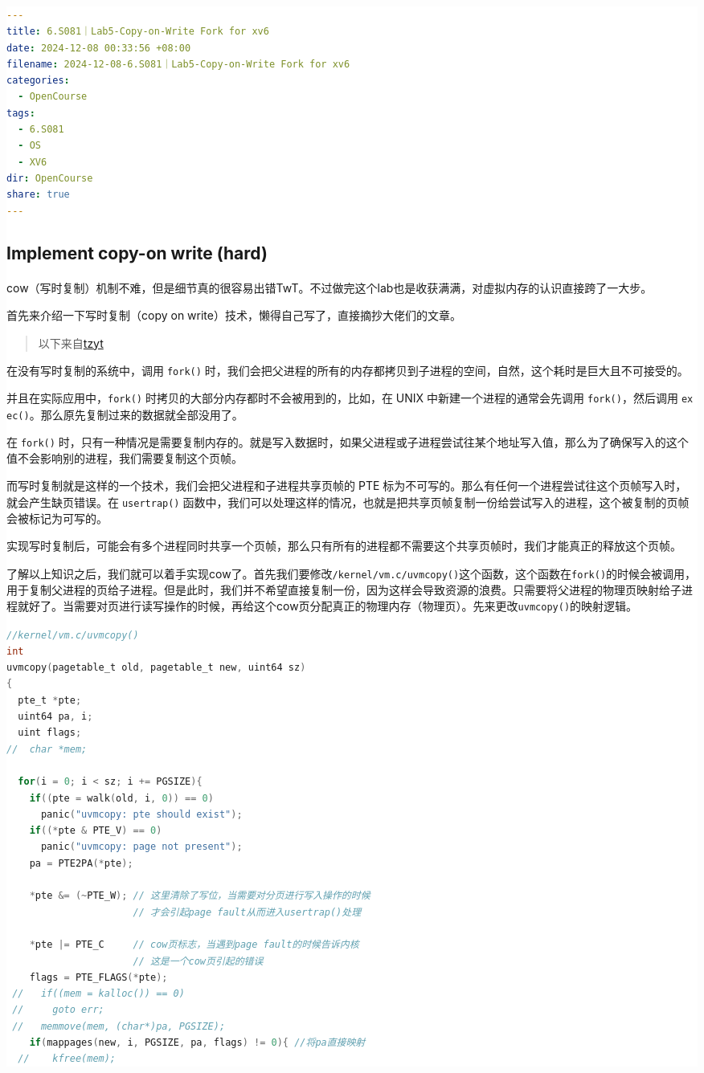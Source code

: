 ```yaml
---
title: 6.S081｜Lab5-Copy-on-Write Fork for xv6
date: 2024-12-08 00:33:56 +08:00
filename: 2024-12-08-6.S081｜Lab5-Copy-on-Write Fork for xv6
categories:
  - OpenCourse
tags:
  - 6.S081
  - OS
  - XV6
dir: OpenCourse
share: true
---
```

## Implement copy-on write (hard)

cow（写时复制）机制不难，但是细节真的很容易出错TwT。不过做完这个lab也是收获满满，对虚拟内存的认识直接跨了一大步。

首先来介绍一下写时复制（copy on write）技术，懒得自己写了，直接摘抄大佬们的文章。

>以下来自[tzyt](https://ttzytt.com/2022/07/xv6_lab6_record/)

在没有写时复制的系统中，调用 `fork()` 时，我们会把父进程的所有的内存都拷贝到子进程的空间，自然，这个耗时是巨大且不可接受的。

并且在实际应用中，`fork()` 时拷贝的大部分内存都时不会被用到的，比如，在 UNIX 中新建一个进程的通常会先调用 `fork()`，然后调用 `exec()`。那么原先复制过来的数据就全部没用了。

在 `fork()` 时，只有一种情况是需要复制内存的。就是写入数据时，如果父进程或子进程尝试往某个地址写入值，那么为了确保写入的这个值不会影响别的进程，我们需要复制这个页帧。

而写时复制就是这样的一个技术，我们会把父进程和子进程共享页帧的 PTE 标为不可写的。那么有任何一个进程尝试往这个页帧写入时，就会产生缺页错误。在 `usertrap()` 函数中，我们可以处理这样的情况，也就是把共享页帧复制一份给尝试写入的进程，这个被复制的页帧会被标记为可写的。

实现写时复制后，可能会有多个进程同时共享一个页帧，那么只有所有的进程都不需要这个共享页帧时，我们才能真正的释放这个页帧。

了解以上知识之后，我们就可以着手实现cow了。首先我们要修改`/kernel/vm.c/uvmcopy()`这个函数，这个函数在`fork()`的时候会被调用，用于复制父进程的页给子进程。但是此时，我们并不希望直接复制一份，因为这样会导致资源的浪费。只需要将父进程的物理页映射给子进程就好了。当需要对页进行读写操作的时候，再给这个cow页分配真正的物理内存（物理页）。先来更改`uvmcopy()`的映射逻辑。

```C
//kernel/vm.c/uvmcopy()
int
uvmcopy(pagetable_t old, pagetable_t new, uint64 sz)
{
  pte_t *pte;
  uint64 pa, i;
  uint flags;
//  char *mem;

  for(i = 0; i < sz; i += PGSIZE){
    if((pte = walk(old, i, 0)) == 0)
      panic("uvmcopy: pte should exist");
    if((*pte & PTE_V) == 0)
      panic("uvmcopy: page not present");
    pa = PTE2PA(*pte);

    *pte &= (~PTE_W); // 这里清除了写位，当需要对分页进行写入操作的时候
					  // 才会引起page fault从而进入usertrap()处理
					  
	*pte |= PTE_C     // cow页标志，当遇到page fault的时候告诉内核
					  // 这是一个cow页引起的错误
    flags = PTE_FLAGS(*pte);
 //   if((mem = kalloc()) == 0)
 //     goto err;
 //   memmove(mem, (char*)pa, PGSIZE);
    if(mappages(new, i, PGSIZE, pa, flags) != 0){ //将pa直接映射
  //    kfree(mem);
```